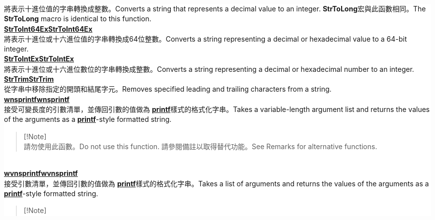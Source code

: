 <td><span data-ttu-id="010ac-246">將表示十進位值的字串轉換成整數。</span><span class="sxs-lookup"><span data-stu-id="010ac-246">Converts a string that represents a decimal value to an integer.</span></span> <span data-ttu-id="010ac-247"><strong>StrToLong</strong>宏與此函數相同。</span><span class="sxs-lookup"><span data-stu-id="010ac-247">The <strong>StrToLong</strong> macro is identical to this function.</span></span><br/></td>
</tr>
<tr class="even">
<td><span data-ttu-id="010ac-248"><a href="/windows/desktop/api/Shlwapi/nf-shlwapi-strtoint64exa"><strong>StrToInt64Ex</strong></a></span><span class="sxs-lookup"><span data-stu-id="010ac-248"><a href="/windows/desktop/api/Shlwapi/nf-shlwapi-strtoint64exa"><strong>StrToInt64Ex</strong></a></span></span><br/></td>
<td><span data-ttu-id="010ac-249">將表示十進位或十六進位值的字串轉換成64位整數。</span><span class="sxs-lookup"><span data-stu-id="010ac-249">Converts a string representing a decimal or hexadecimal value to a 64-bit integer.</span></span><br/></td>
</tr>
<tr class="odd">
<td><span data-ttu-id="010ac-250"><a href="/windows/desktop/api/Shlwapi/nf-shlwapi-strtointexa"><strong>StrToIntEx</strong></a></span><span class="sxs-lookup"><span data-stu-id="010ac-250"><a href="/windows/desktop/api/Shlwapi/nf-shlwapi-strtointexa"><strong>StrToIntEx</strong></a></span></span><br/></td>
<td><span data-ttu-id="010ac-251">將表示十進位或十六進位數位的字串轉換成整數。</span><span class="sxs-lookup"><span data-stu-id="010ac-251">Converts a string representing a decimal or hexadecimal number to an integer.</span></span><br/></td>
</tr>
<tr class="even">
<td><span data-ttu-id="010ac-252"><a href="/windows/desktop/api/Shlwapi/nf-shlwapi-strtrima"><strong>StrTrim</strong></a></span><span class="sxs-lookup"><span data-stu-id="010ac-252"><a href="/windows/desktop/api/Shlwapi/nf-shlwapi-strtrima"><strong>StrTrim</strong></a></span></span><br/></td>
<td><span data-ttu-id="010ac-253">從字串中移除指定的開頭和結尾字元。</span><span class="sxs-lookup"><span data-stu-id="010ac-253">Removes specified leading and trailing characters from a string.</span></span><br/></td>
</tr>
<tr class="odd">
<td><span data-ttu-id="010ac-254"><a href="/windows/desktop/api/Shlwapi/nf-shlwapi-wnsprintfa"><strong>wnsprintf</strong></a></span><span class="sxs-lookup"><span data-stu-id="010ac-254"><a href="/windows/desktop/api/Shlwapi/nf-shlwapi-wnsprintfa"><strong>wnsprintf</strong></a></span></span><br/></td>
<td><span data-ttu-id="010ac-255">接受可變長度的引數清單，並傳回引數的值做為 <a href="https://www.microsoft.com/download/details.aspx?id=55979"><strong>printf</strong></a>樣式的格式化字串。</span><span class="sxs-lookup"><span data-stu-id="010ac-255">Takes a variable-length argument list and returns the values of the arguments as a <a href="https://www.microsoft.com/download/details.aspx?id=55979"><strong>printf</strong></a>-style formatted string.</span></span> <br/>
<blockquote>
[!Note]<br />
<span data-ttu-id="010ac-256">請勿使用此函數。</span><span class="sxs-lookup"><span data-stu-id="010ac-256">Do not use this function.</span></span> <span data-ttu-id="010ac-257">請參閱備註以取得替代功能。</span><span class="sxs-lookup"><span data-stu-id="010ac-257">See Remarks for alternative functions.</span></span>
</blockquote>
<br/></td>
</tr>
<tr class="even">
<td><span data-ttu-id="010ac-258"><a href="/windows/desktop/api/Shlwapi/nf-shlwapi-wvnsprintfa"><strong>wvnsprintf</strong></a></span><span class="sxs-lookup"><span data-stu-id="010ac-258"><a href="/windows/desktop/api/Shlwapi/nf-shlwapi-wvnsprintfa"><strong>wvnsprintf</strong></a></span></span><br/></td>
<td><span data-ttu-id="010ac-259">接受引數清單，並傳回引數的值做為 <a href="https://www.microsoft.com/download/details.aspx?id=55979"><strong>printf</strong></a>樣式的格式化字串。</span><span class="sxs-lookup"><span data-stu-id="010ac-259">Takes a list of arguments and returns the values of the arguments as a <a href="https://www.microsoft.com/download/details.aspx?id=55979"><strong>printf</strong></a>-style formatted string.</span></span> <br/>
<blockquote>
[!Note]<br />